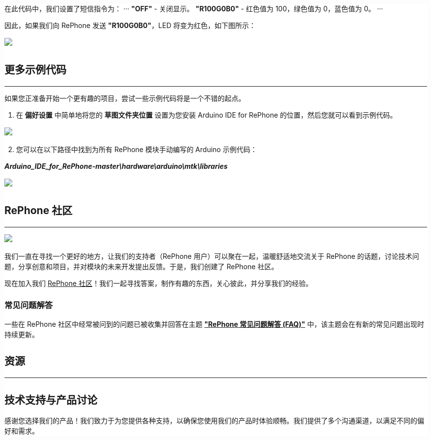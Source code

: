 在此代码中，我们设置了短信指令为：
···
**"OFF"** - 关闭显示。
**"R100G0B0"** - 红色值为 100，绿色值为 0，蓝色值为 0。
···

因此，如果我们向 RePhone 发送 **"R100G0B0"**，LED 将变为红色，如下图所示：

![](https://files.seeedstudio.com/wiki/RePhone_Lumi_Kit/img/TESTR100.jpg)

## 更多示例代码
---
如果您正准备开始一个更有趣的项目，尝试一些示例代码将是一个不错的起点。

1. 在 **偏好设置** 中简单地将您的 **草图文件夹位置** 设置为您安装 Arduino IDE for RePhone 的位置，然后您就可以看到示例代码。

![](https://files.seeedstudio.com/wiki/RePhone_Lumi_Kit/img/Arduino_Sketchlocation.png)

2. 您可以在以下路径中找到为所有 RePhone 模块手动编写的 Arduino 示例代码：

_**Arduino_IDE_for_RePhone-master\hardware\arduino\mtk\libraries**_

![](https://files.seeedstudio.com/wiki/RePhone_Lumi_Kit/img/Example_code_Arduino_IDE.png)

## RePhone 社区
---
[![](https://files.seeedstudio.com/wiki/RePhone_Lumi_Kit/img/RePhone_Community-2.png)](https://forum.seeedstudio.com/viewforum.php?f=71&amp;sid=b70f8138c89becf7701260bb41faf9f4)

我们一直在寻找一个更好的地方，让我们的支持者（RePhone 用户）可以聚在一起，温暖舒适地交流关于 RePhone 的话题，讨论技术问题，分享创意和项目，并对模块的未来开发提出反馈。于是，我们创建了 RePhone 社区。

现在加入我们 [RePhone 社区](https://forum.seeedstudio.com/viewforum.php?f=71&amp;sid=b70f8138c89becf7701260bb41faf9f4)！我们一起寻找答案，制作有趣的东西，关心彼此，并分享我们的经验。

### 常见问题解答

一些在 RePhone 社区中经常被问到的问题已被收集并回答在主题 **["RePhone 常见问题解答 (FAQ)"](https://forum.seeedstudio.com/viewtopic.php?f=71&amp;t=6664&amp;p=23753#p23753)** 中，该主题会在有新的常见问题出现时持续更新。

## 资源
---


## 技术支持与产品讨论

感谢您选择我们的产品！我们致力于为您提供各种支持，以确保您使用我们的产品时体验顺畅。我们提供了多个沟通渠道，以满足不同的偏好和需求。

<div class="button_tech_support_container">
<a href="https://forum.seeedstudio.com/" class="button_forum"></a> 
<a href="https://www.seeedstudio.com/contacts" class="button_email"></a>
</div>

<div class="button_tech_support_container">
<a href="https://discord.gg/eWkprNDMU7" class="button_discord"></a> 
<a href="https://github.com/Seeed-Studio/wiki-documents/discussions/69" class="button_discussion"></a>
</div>